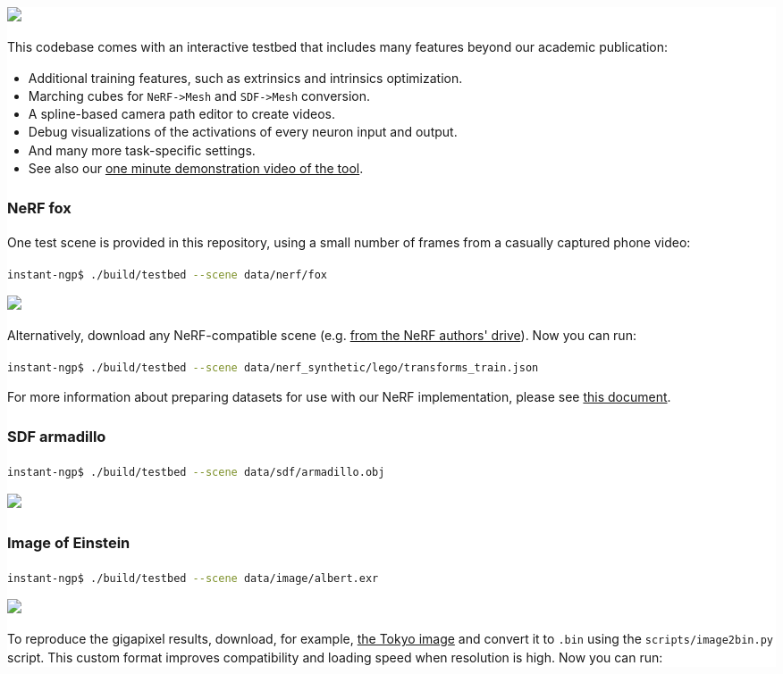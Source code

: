 <img src="docs/assets_readme/testbed.png" width="100%"/>

This codebase comes with an interactive testbed that includes many features beyond our academic publication:
- Additional training features, such as extrinsics and intrinsics optimization.
- Marching cubes for `NeRF->Mesh` and `SDF->Mesh` conversion.
- A spline-based camera path editor to create videos.
- Debug visualizations of the activations of every neuron input and output.
- And many more task-specific settings.
- See also our [one minute demonstration video of the tool](https://nvlabs.github.io/instant-ngp/assets/mueller2022instant.mp4).



### NeRF fox

One test scene is provided in this repository, using a small number of frames from a casually captured phone video:

```sh
instant-ngp$ ./build/testbed --scene data/nerf/fox
```

<img src="docs/assets_readme/fox.png"/>

Alternatively, download any NeRF-compatible scene (e.g. [from the NeRF authors' drive](https://drive.google.com/drive/folders/1JDdLGDruGNXWnM1eqY1FNL9PlStjaKWi)).
Now you can run:

```sh
instant-ngp$ ./build/testbed --scene data/nerf_synthetic/lego/transforms_train.json
```

For more information about preparing datasets for use with our NeRF implementation, please see [this document](docs/nerf_dataset_tips.md).

### SDF armadillo

```sh
instant-ngp$ ./build/testbed --scene data/sdf/armadillo.obj
```

<img src="docs/assets_readme/armadillo.png"/>

### Image of Einstein

```sh
instant-ngp$ ./build/testbed --scene data/image/albert.exr
```

<img src="docs/assets_readme/albert.png"/>

To reproduce the gigapixel results, download, for example, [the Tokyo image](https://www.flickr.com/photos/trevor_dobson_inefekt69/29314390837) and convert it to `.bin` using the `scripts/image2bin.py` script. This custom format improves compatibility and loading speed when resolution is high. Now you can run:
